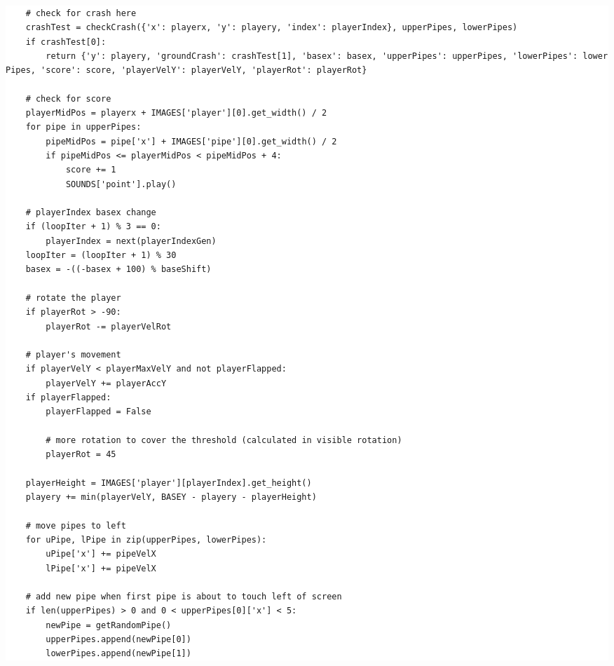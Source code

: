         # check for crash here
        crashTest = checkCrash({'x': playerx, 'y': playery, 'index': playerIndex}, upperPipes, lowerPipes)
        if crashTest[0]:
            return {'y': playery, 'groundCrash': crashTest[1], 'basex': basex, 'upperPipes': upperPipes, 'lowerPipes': lowerPipes, 'score': score, 'playerVelY': playerVelY, 'playerRot': playerRot}

        # check for score
        playerMidPos = playerx + IMAGES['player'][0].get_width() / 2
        for pipe in upperPipes:
            pipeMidPos = pipe['x'] + IMAGES['pipe'][0].get_width() / 2
            if pipeMidPos <= playerMidPos < pipeMidPos + 4:
                score += 1
                SOUNDS['point'].play()

        # playerIndex basex change
        if (loopIter + 1) % 3 == 0:
            playerIndex = next(playerIndexGen)
        loopIter = (loopIter + 1) % 30
        basex = -((-basex + 100) % baseShift)

        # rotate the player
        if playerRot > -90:
            playerRot -= playerVelRot

        # player's movement
        if playerVelY < playerMaxVelY and not playerFlapped:
            playerVelY += playerAccY
        if playerFlapped:
            playerFlapped = False

            # more rotation to cover the threshold (calculated in visible rotation)
            playerRot = 45

        playerHeight = IMAGES['player'][playerIndex].get_height()
        playery += min(playerVelY, BASEY - playery - playerHeight)

        # move pipes to left
        for uPipe, lPipe in zip(upperPipes, lowerPipes):
            uPipe['x'] += pipeVelX
            lPipe['x'] += pipeVelX

        # add new pipe when first pipe is about to touch left of screen
        if len(upperPipes) > 0 and 0 < upperPipes[0]['x'] < 5:
            newPipe = getRandomPipe()
            upperPipes.append(newPipe[0])
            lowerPipes.append(newPipe[1])
